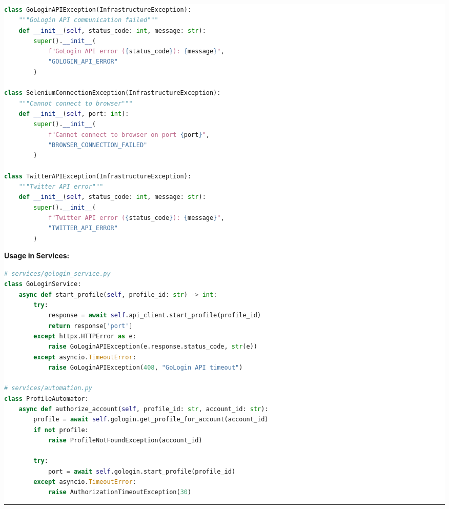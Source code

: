 ```python
class GoLoginAPIException(InfrastructureException):
    """GoLogin API communication failed"""
    def __init__(self, status_code: int, message: str):
        super().__init__(
            f"GoLogin API error ({status_code}): {message}",
            "GOLOGIN_API_ERROR"
        )

class SeleniumConnectionException(InfrastructureException):
    """Cannot connect to browser"""
    def __init__(self, port: int):
        super().__init__(
            f"Cannot connect to browser on port {port}",
            "BROWSER_CONNECTION_FAILED"
        )

class TwitterAPIException(InfrastructureException):
    """Twitter API error"""
    def __init__(self, status_code: int, message: str):
        super().__init__(
            f"Twitter API error ({status_code}): {message}",
            "TWITTER_API_ERROR"
        )
```

**Usage in Services:**

```python
# services/gologin_service.py
class GoLoginService:
    async def start_profile(self, profile_id: str) -> int:
        try:
            response = await self.api_client.start_profile(profile_id)
            return response['port']
        except httpx.HTTPError as e:
            raise GoLoginAPIException(e.response.status_code, str(e))
        except asyncio.TimeoutError:
            raise GoLoginAPIException(408, "GoLogin API timeout")

# services/automation.py
class ProfileAutomator:
    async def authorize_account(self, profile_id: str, account_id: str):
        profile = await self.gologin.get_profile_for_account(account_id)
        if not profile:
            raise ProfileNotFoundException(account_id)

        try:
            port = await self.gologin.start_profile(profile_id)
        except asyncio.TimeoutError:
            raise AuthorizationTimeoutException(30)
```

---